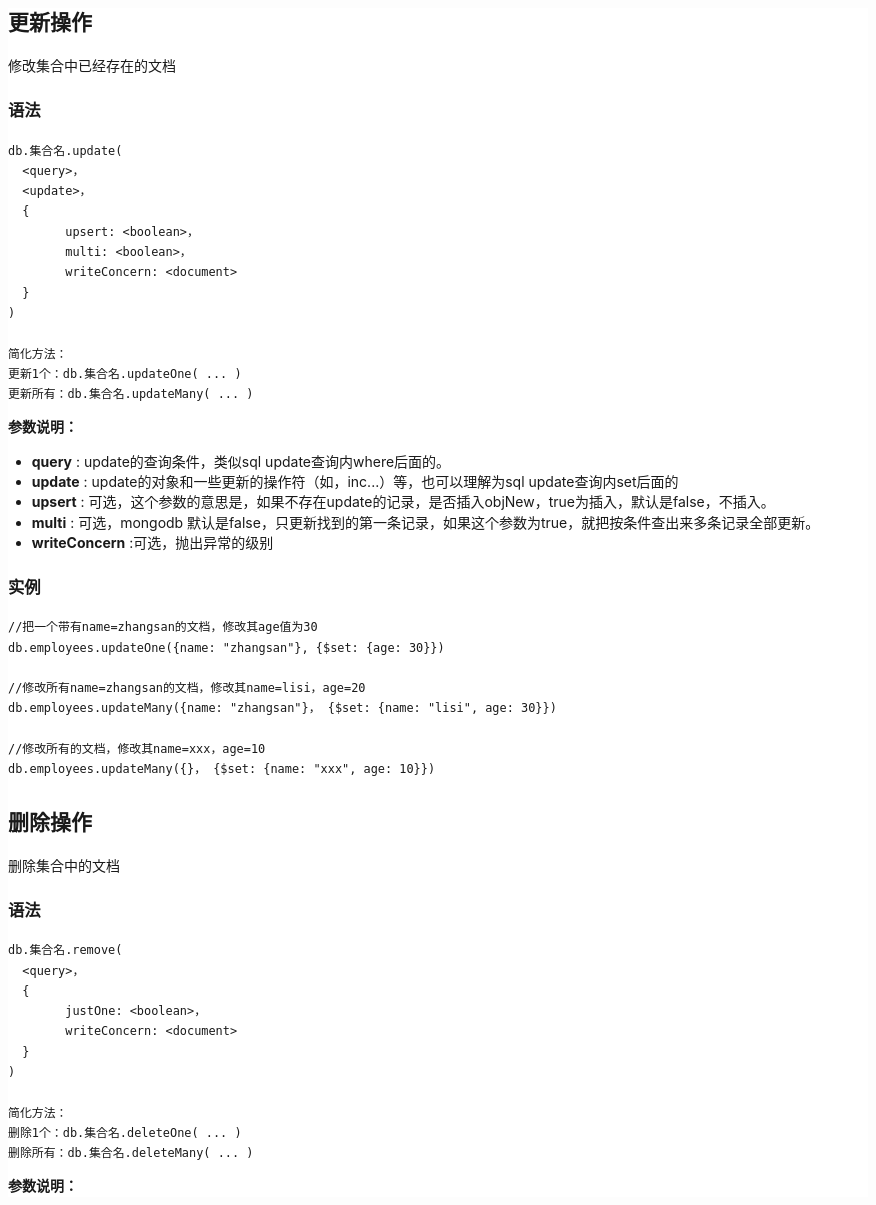 

## 更新操作

修改集合中已经存在的文档

### 语法
```
db.集合名.update(
  <query>，
  <update>，
  {
        upsert: <boolean>，
        multi: <boolean>，
        writeConcern: <document>
  }
)

简化方法：
更新1个：db.集合名.updateOne( ... )
更新所有：db.集合名.updateMany( ... )
```
**参数说明：**

- **query** : update的查询条件，类似sql update查询内where后面的。
- **update** : update的对象和一些更新的操作符（如$，$inc...）等，也可以理解为sql update查询内set后面的
- **upsert** : 可选，这个参数的意思是，如果不存在update的记录，是否插入objNew，true为插入，默认是false，不插入。
- **multi** : 可选，mongodb 默认是false，只更新找到的第一条记录，如果这个参数为true，就把按条件查出来多条记录全部更新。
- **writeConcern** :可选，抛出异常的级别

### 实例

```
//把一个带有name=zhangsan的文档，修改其age值为30
db.employees.updateOne({name: "zhangsan"}, {$set: {age: 30}})

//修改所有name=zhangsan的文档，修改其name=lisi，age=20
db.employees.updateMany({name: "zhangsan"}， {$set: {name: "lisi", age: 30}})

//修改所有的文档，修改其name=xxx，age=10
db.employees.updateMany({}， {$set: {name: "xxx", age: 10}})
```

## 删除操作

删除集合中的文档

### 语法
```
db.集合名.remove(
  <query>，
  {
        justOne: <boolean>，
        writeConcern: <document>
  }
)

简化方法：
删除1个：db.集合名.deleteOne( ... )
删除所有：db.集合名.deleteMany( ... )
```
**参数说明：**

